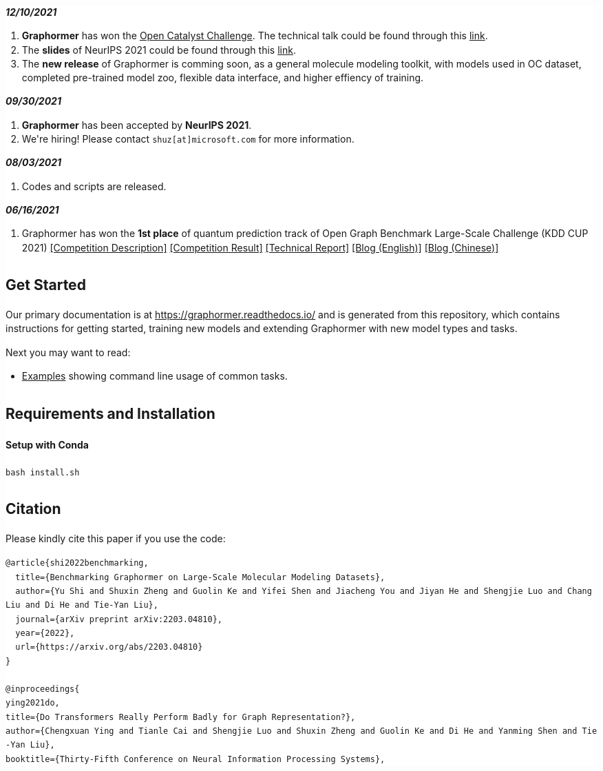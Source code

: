 ***12/10/2021***
  1. **Graphormer** has won the [Open Catalyst Challenge](https://opencatalystproject.org/challenge.html). The technical talk could be found through this [link](https://www.youtube.com/watch?v=uKJX3Mpu3OA&ab_channel=OpenCatalystProject).
  2. The **slides** of NeurIPS 2021 could be found through this [link](https://neurips.cc/media/neurips-2021/Slides/27679_XmkCZkZ.pdf).
  3. The **new release** of Graphormer is comming soon, as a general molecule modeling toolkit, with models used in OC dataset, completed pre-trained model zoo, flexible data interface, and higher effiency of training.

***09/30/2021***
  1. **Graphormer** has been accepted by **NeurIPS 2021**.
  2. We're hiring! Please contact ``shuz[at]microsoft.com`` for more information.

***08/03/2021***
  1. Codes and scripts are released.
  
***06/16/2021***
  1. Graphormer has won the **1st place** of quantum prediction track of Open Graph Benchmark Large-Scale Challenge (KDD CUP 2021) [[Competition Description]](https://ogb.stanford.edu/kddcup2021/pcqm4m/) [[Competition Result]](https://ogb.stanford.edu/kddcup2021/results/) [[Technical Report]](https://arxiv.org/pdf/2106.08279.pdf)   [[Blog (English)]](https://www.microsoft.com/en-us/research/lab/microsoft-research-asia/articles/transformer-stands-out-as-the-best-graph-learner-researchers-from-microsoft-research-asia-wins-the-kdd-cups-2021-graph-prediction-track/) [[Blog (Chinese)]](https://www.msra.cn/zh-cn/news/features/ogb-lsc) 


## Get Started

Our primary documentation is at https://graphormer.readthedocs.io/ and is generated from this repository, which contains instructions for getting started, training new models and extending Graphormer with new model types and tasks.

Next you may want to read:

* [Examples](https://github.com/microsoft/Graphormer/tree/main/examples) showing command line usage of common tasks.


## Requirements and Installation

#### Setup with Conda

```
bash install.sh
```



## Citation
Please kindly cite this paper if you use the code:
```
@article{shi2022benchmarking,
  title={Benchmarking Graphormer on Large-Scale Molecular Modeling Datasets},
  author={Yu Shi and Shuxin Zheng and Guolin Ke and Yifei Shen and Jiacheng You and Jiyan He and Shengjie Luo and Chang Liu and Di He and Tie-Yan Liu},
  journal={arXiv preprint arXiv:2203.04810},
  year={2022},
  url={https://arxiv.org/abs/2203.04810}
}

@inproceedings{
ying2021do,
title={Do Transformers Really Perform Badly for Graph Representation?},
author={Chengxuan Ying and Tianle Cai and Shengjie Luo and Shuxin Zheng and Guolin Ke and Di He and Yanming Shen and Tie-Yan Liu},
booktitle={Thirty-Fifth Conference on Neural Information Processing Systems},
```